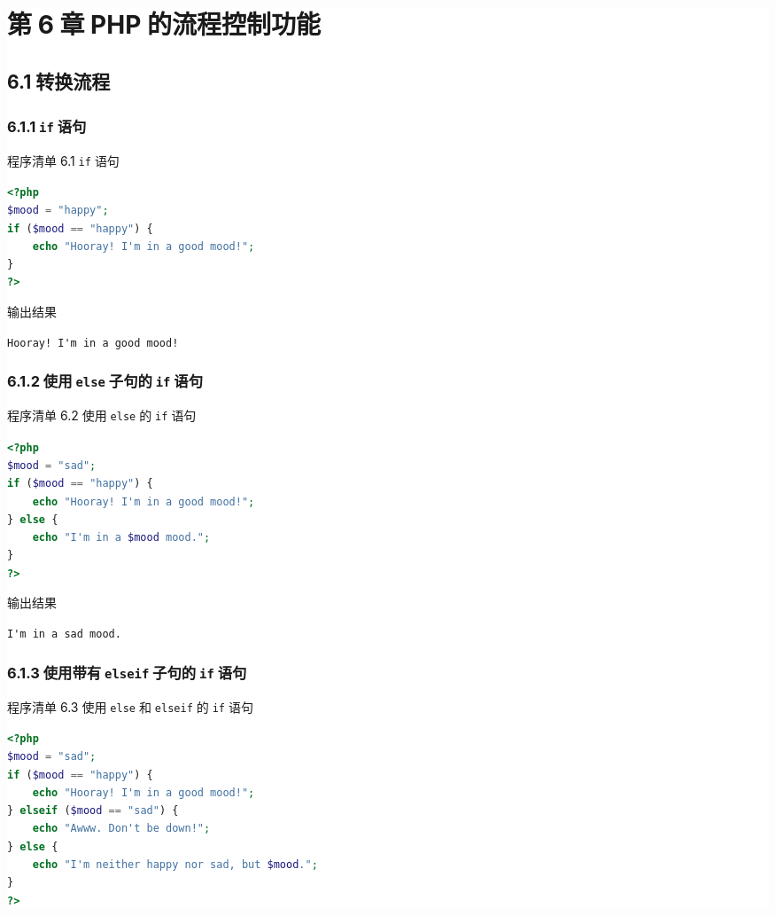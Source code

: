 # 第 6 章 PHP 的流程控制功能

## 6.1 转换流程

### 6.1.1 `if` 语句

程序清单 6.1 `if` 语句

```php
<?php
$mood = "happy";
if ($mood == "happy") {
    echo "Hooray! I'm in a good mood!";
}
?>
```

输出结果

```html
Hooray! I'm in a good mood!
```

### 6.1.2 使用 `else` 子句的 `if` 语句

程序清单 6.2 使用 `else` 的 `if` 语句

```php
<?php
$mood = "sad";
if ($mood == "happy") {
    echo "Hooray! I'm in a good mood!";
} else {
    echo "I'm in a $mood mood.";
}
?>
```

输出结果

```html
I'm in a sad mood.
```

### 6.1.3 使用带有 `elseif` 子句的 `if` 语句

程序清单 6.3 使用 `else` 和 `elseif` 的 `if` 语句

```php
<?php
$mood = "sad";
if ($mood == "happy") {
    echo "Hooray! I'm in a good mood!";
} elseif ($mood == "sad") {
    echo "Awww. Don't be down!";
} else {
    echo "I'm neither happy nor sad, but $mood.";
}
?>
```
